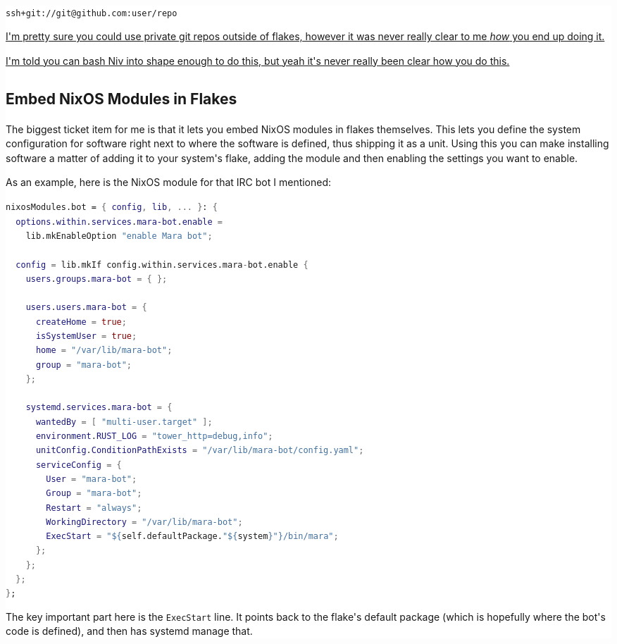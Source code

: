 ```
ssh+git://git@github.com:user/repo
```

[I'm pretty sure you could use private git repos outside of flakes, however it
was never really clear to me _how_ you end up doing
it.](conversation://Cadey/coffee)

[I'm told you can bash Niv into shape enough to do this, but yeah it's never
really been clear how you do this.](conversation://Mara/hmm)

## Embed NixOS Modules in Flakes

The biggest ticket item for me is that it lets you embed NixOS modules in flakes
themselves. This lets you define the system configuration for software right
next to where the software is defined, thus shipping it as a unit. Using this
you can make installing software a matter of adding it to your system's flake,
adding the module and then enabling the settings you want to enable.

As an example, here is the NixOS module for that IRC bot I mentioned:

```nix
nixosModules.bot = { config, lib, ... }: {
  options.within.services.mara-bot.enable =
    lib.mkEnableOption "enable Mara bot";

  config = lib.mkIf config.within.services.mara-bot.enable {
    users.groups.mara-bot = { };

    users.users.mara-bot = {
      createHome = true;
      isSystemUser = true;
      home = "/var/lib/mara-bot";
      group = "mara-bot";
    };

    systemd.services.mara-bot = {
      wantedBy = [ "multi-user.target" ];
      environment.RUST_LOG = "tower_http=debug,info";
      unitConfig.ConditionPathExists = "/var/lib/mara-bot/config.yaml";
      serviceConfig = {
        User = "mara-bot";
        Group = "mara-bot";
        Restart = "always";
        WorkingDirectory = "/var/lib/mara-bot";
        ExecStart = "${self.defaultPackage."${system}"}/bin/mara";
      };
    };
  };
};
```

The key important part here is the `ExecStart` line. It points back to the
flake's default package (which is hopefully where the bot's code is defined),
and then has systemd manage that.
